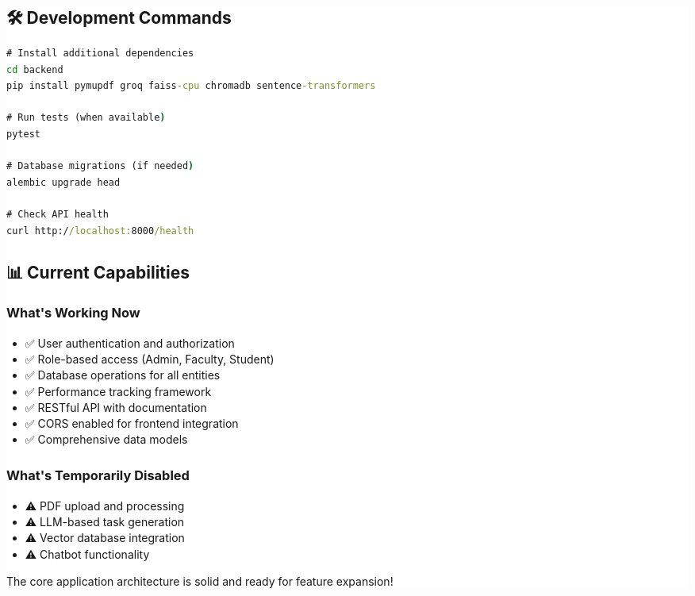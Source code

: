 ## 🛠️ Development Commands

```cmd
# Install additional dependencies
cd backend
pip install pymupdf groq faiss-cpu chromadb sentence-transformers

# Run tests (when available)
pytest

# Database migrations (if needed)
alembic upgrade head

# Check API health
curl http://localhost:8000/health
```

## 📊 Current Capabilities

### What's Working Now
- ✅ User authentication and authorization
- ✅ Role-based access (Admin, Faculty, Student)
- ✅ Database operations for all entities
- ✅ Performance tracking framework
- ✅ RESTful API with documentation
- ✅ CORS enabled for frontend integration
- ✅ Comprehensive data models

### What's Temporarily Disabled
- ⚠️ PDF upload and processing
- ⚠️ LLM-based task generation
- ⚠️ Vector database integration
- ⚠️ Chatbot functionality

The core application architecture is solid and ready for feature expansion!
